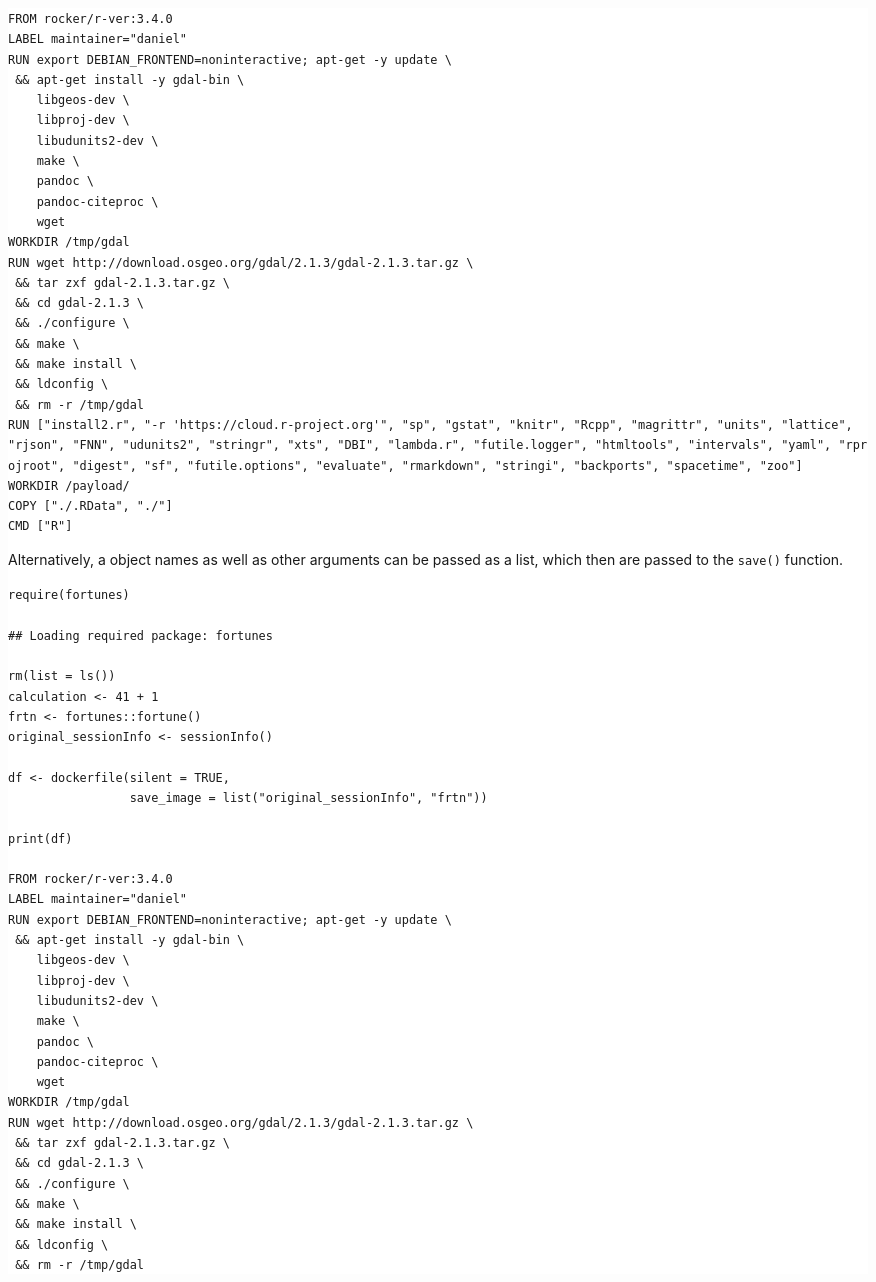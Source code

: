     FROM rocker/r-ver:3.4.0
    LABEL maintainer="daniel"
    RUN export DEBIAN_FRONTEND=noninteractive; apt-get -y update \
     && apt-get install -y gdal-bin \
        libgeos-dev \
        libproj-dev \
        libudunits2-dev \
        make \
        pandoc \
        pandoc-citeproc \
        wget
    WORKDIR /tmp/gdal
    RUN wget http://download.osgeo.org/gdal/2.1.3/gdal-2.1.3.tar.gz \
     && tar zxf gdal-2.1.3.tar.gz \
     && cd gdal-2.1.3 \
     && ./configure \
     && make \
     && make install \
     && ldconfig \
     && rm -r /tmp/gdal
    RUN ["install2.r", "-r 'https://cloud.r-project.org'", "sp", "gstat", "knitr", "Rcpp", "magrittr", "units", "lattice", "rjson", "FNN", "udunits2", "stringr", "xts", "DBI", "lambda.r", "futile.logger", "htmltools", "intervals", "yaml", "rprojroot", "digest", "sf", "futile.options", "evaluate", "rmarkdown", "stringi", "backports", "spacetime", "zoo"]
    WORKDIR /payload/
    COPY ["./.RData", "./"]
    CMD ["R"]

Alternatively, a object names as well as other arguments can be passed
as a list, which then are passed to the `save()` function.

    require(fortunes)

    ## Loading required package: fortunes

    rm(list = ls())
    calculation <- 41 + 1
    frtn <- fortunes::fortune()
    original_sessionInfo <- sessionInfo()

    df <- dockerfile(silent = TRUE,
                     save_image = list("original_sessionInfo", "frtn"))

    print(df)

    FROM rocker/r-ver:3.4.0
    LABEL maintainer="daniel"
    RUN export DEBIAN_FRONTEND=noninteractive; apt-get -y update \
     && apt-get install -y gdal-bin \
        libgeos-dev \
        libproj-dev \
        libudunits2-dev \
        make \
        pandoc \
        pandoc-citeproc \
        wget
    WORKDIR /tmp/gdal
    RUN wget http://download.osgeo.org/gdal/2.1.3/gdal-2.1.3.tar.gz \
     && tar zxf gdal-2.1.3.tar.gz \
     && cd gdal-2.1.3 \
     && ./configure \
     && make \
     && make install \
     && ldconfig \
     && rm -r /tmp/gdal